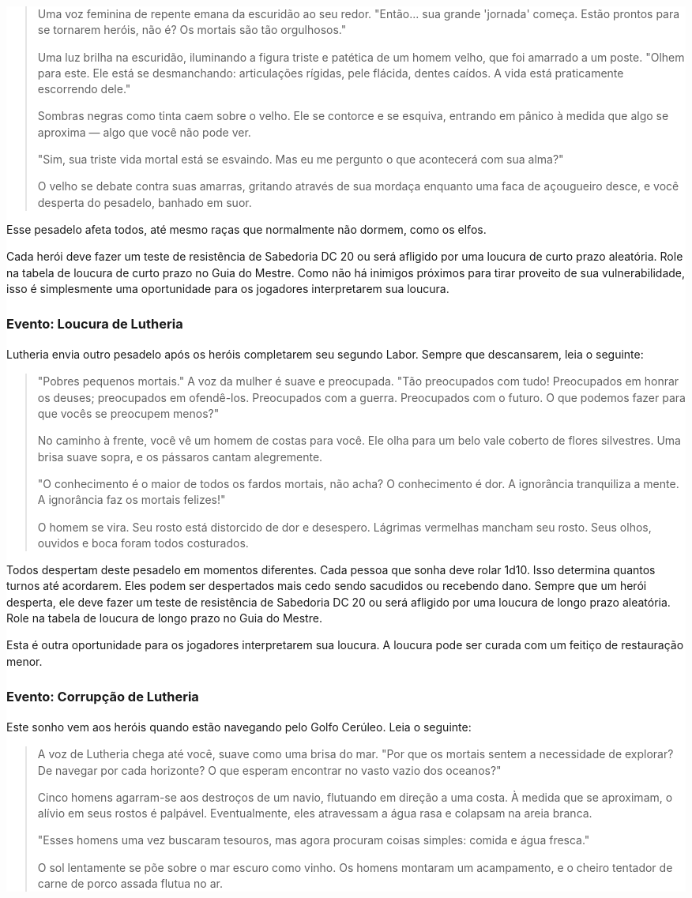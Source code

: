 > Uma voz feminina de repente emana da escuridão ao seu redor. "Então... sua grande 'jornada' começa. Estão prontos para se tornarem heróis, não é? Os mortais são tão orgulhosos."
>
> Uma luz brilha na escuridão, iluminando a figura triste e patética de um homem velho, que foi amarrado a um poste. "Olhem para este. Ele está se desmanchando: articulações rígidas, pele flácida, dentes caídos. A vida está praticamente escorrendo dele."
>
> Sombras negras como tinta caem sobre o velho. Ele se contorce e se esquiva, entrando em pânico à medida que algo se aproxima — algo que você não pode ver.
>
> "Sim, sua triste vida mortal está se esvaindo. Mas eu me pergunto o que acontecerá com sua alma?"
>
> O velho se debate contra suas amarras, gritando através de sua mordaça enquanto uma faca de açougueiro desce, e você desperta do pesadelo, banhado em suor.

Esse pesadelo afeta todos, até mesmo raças que normalmente não dormem, como os elfos.

Cada herói deve fazer um teste de resistência de Sabedoria DC 20 ou será afligido por uma loucura de curto prazo aleatória. Role na tabela de loucura de curto prazo no Guia do Mestre. Como não há inimigos próximos para tirar proveito de sua vulnerabilidade, isso é simplesmente uma oportunidade para os jogadores interpretarem sua loucura.

### Evento: Loucura de Lutheria

Lutheria envia outro pesadelo após os heróis completarem seu segundo Labor. Sempre que descansarem, leia o seguinte:

> "Pobres pequenos mortais." A voz da mulher é suave e preocupada. "Tão preocupados com tudo! Preocupados em honrar os deuses; preocupados em ofendê-los. Preocupados com a guerra. Preocupados com o futuro. O que podemos fazer para que vocês se preocupem menos?"
>
> No caminho à frente, você vê um homem de costas para você. Ele olha para um belo vale coberto de flores silvestres. Uma brisa suave sopra, e os pássaros cantam alegremente.
>
> "O conhecimento é o maior de todos os fardos mortais, não acha? O conhecimento é dor. A ignorância tranquiliza a mente. A ignorância faz os mortais felizes!"
>
> O homem se vira. Seu rosto está distorcido de dor e desespero. Lágrimas vermelhas mancham seu rosto. Seus olhos, ouvidos e boca foram todos costurados.

Todos despertam deste pesadelo em momentos diferentes. Cada pessoa que sonha deve rolar 1d10. Isso determina quantos turnos até acordarem. Eles podem ser despertados mais cedo sendo sacudidos ou recebendo dano. Sempre que um herói desperta, ele deve fazer um teste de resistência de Sabedoria DC 20 ou será afligido por uma loucura de longo prazo aleatória. Role na tabela de loucura de longo prazo no Guia do Mestre.

Esta é outra oportunidade para os jogadores interpretarem sua loucura. A loucura pode ser curada com um feitiço de restauração menor.

### Evento: Corrupção de Lutheria

Este sonho vem aos heróis quando estão navegando pelo Golfo Cerúleo. Leia o seguinte:

> A voz de Lutheria chega até você, suave como uma brisa do mar.
> "Por que os mortais sentem a necessidade de explorar? De navegar por cada horizonte? O que esperam encontrar no vasto vazio dos oceanos?"
>
> Cinco homens agarram-se aos destroços de um navio, flutuando em direção a uma costa. À medida que se aproximam, o alívio em seus rostos é palpável. Eventualmente, eles atravessam a água rasa e colapsam na areia branca.
>
> "Esses homens uma vez buscaram tesouros, mas agora procuram coisas simples: comida e água fresca."
>
> O sol lentamente se põe sobre o mar escuro como vinho. Os homens montaram um acampamento, e o cheiro tentador de carne de porco assada flutua no ar.
>